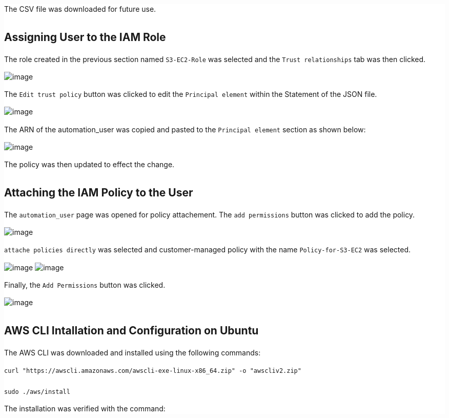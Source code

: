 
The CSV file was downloaded for future use.

## Assigning User to the IAM Role

The role created in the previous section named `S3-EC2-Role` was selected and the `Trust relationships` tab was then clicked. 

<img width="1366" height="600" alt="image" src="https://github.com/user-attachments/assets/fa7601c6-0ffb-468b-99ed-ef2f953f8e49" />

The `Edit trust policy` button was clicked to edit the `Principal element` within the Statement of the JSON file.

<img width="1364" height="574" alt="image" src="https://github.com/user-attachments/assets/e7a85987-b081-4af1-936f-bf7050e0fb9f" />

The ARN of the automation_user was copied and pasted to the `Principal element` section as shown below:

<img width="1073" height="527" alt="image" src="https://github.com/user-attachments/assets/3172b2b3-a883-4d08-8061-f29187bdbe5d" />

The policy was then updated to effect the change.

## Attaching the IAM Policy to the User

The `automation_user` page was opened for policy attachement. The `add permissions` button was clicked to add the policy.

<img width="1362" height="558" alt="image" src="https://github.com/user-attachments/assets/8aff3947-c296-4a08-a076-11af6581cc70" />

`attache policies directly` was selected and customer-managed policy with the name `Policy-for-S3-EC2` was selected.

<img width="1352" height="568" alt="image" src="https://github.com/user-attachments/assets/4731cbf0-0ee8-41a6-823f-de48e7160f79" />

<img width="1299" height="598" alt="image" src="https://github.com/user-attachments/assets/0231e305-56df-44d3-9739-f1387d744720" />


Finally, the `Add Permissions` button was clicked.

<img width="1364" height="528" alt="image" src="https://github.com/user-attachments/assets/253bebab-7dbf-462c-abfa-9d9352513606" />


## AWS CLI Intallation and Configuration on Ubuntu

The AWS CLI was downloaded and installed using the following commands:

```
curl "https://awscli.amazonaws.com/awscli-exe-linux-x86_64.zip" -o "awscliv2.zip"

sudo ./aws/install

```
The installation was verified with the command:
